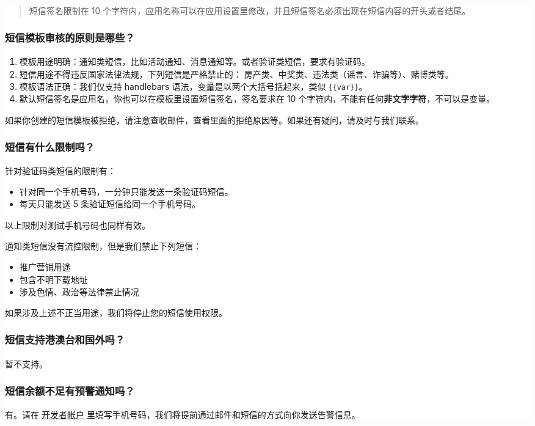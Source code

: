 > 短信签名限制在 10 个字符内，应用名称可以在应用设置里修改，并且短信签名必须出现在短信内容的开头或者结尾。

### 短信模板审核的原则是哪些？

1. 模板用途明确：通知类短信，比如活动通知、消息通知等。或者验证类短信，要求有验证码。
2. 短信用途不得违反国家法律法规，下列短信是严格禁止的： 房产类、中奖类、违法类（谣言、诈骗等）、赌博类等。
3. 模板语法正确：我们仅支持 handlebars 语法，变量是以两个大括号括起来，类似 <span ng-non-bindable>`{{var}}`</span>。
4. 默认短信签名是应用名，你也可以在模板里设置短信签名，签名要求在 10 个字符内，不能有任何**非文字字符**，不可以是变量。

如果你创建的短信模板被拒绝，请注意查收邮件，查看里面的拒绝原因等。如果还有疑问，请及时与我们联系。

### 短信有什么限制吗？

针对验证码类短信的限制有：

* 针对同一个手机号码，一分钟只能发送一条验证码短信。
* 每天只能发送 5 条验证短信给同一个手机号码。

以上限制对测试手机号码也同样有效。

通知类短信没有流控限制，但是我们禁止下列短信：

* 推广营销用途
* 包含不明下载地址
* 涉及色情、政治等法律禁止情况

如果涉及上述不正当用途，我们将停止您的短信使用权限。

### 短信支持港澳台和国外吗？

暂不支持。

### 短信余额不足有预警通知吗？

有。请在 [开发者帐户](/settings.html#/setting/info) 里填写手机号码，我们将提前通过邮件和短信的方式向你发送告警信息。
